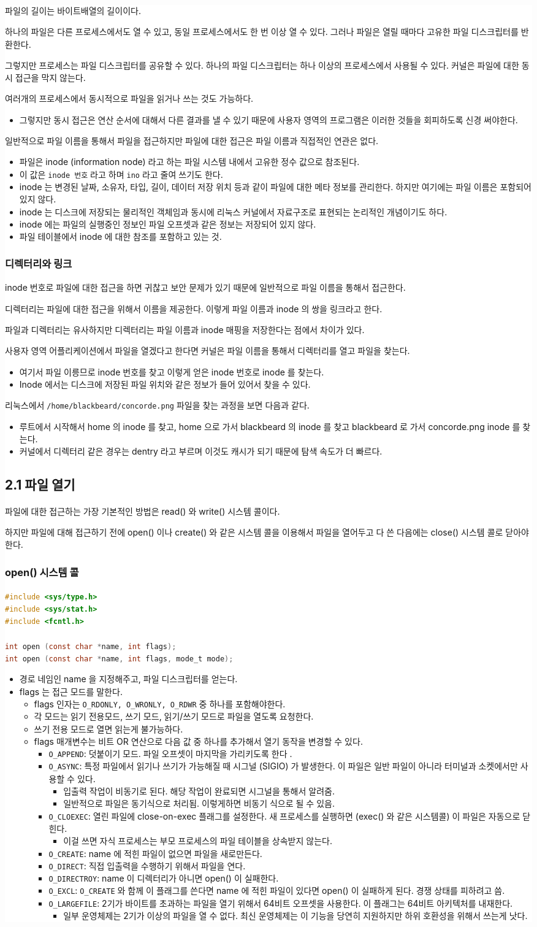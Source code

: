 파일의 길이는 바이트배열의 길이이다. 

하나의 파일은 다른 프로세스에서도 열 수 있고, 동일 프로세스에서도 한 번 이상 열 수 있다. 그러나 파일은 열릴 때마다 고유한 파일 디스크립터를 반환한다.

그렇지만 프로세스는 파일 디스크립터를 공유할 수 있다. 하나의 파일 디스크립터는 하나 이상의 프로세스에서 사용될 수 있다. 커널은 파일에 대한 동시 접근을 막지 않는다. 

여러개의 프로세스에서 동시적으로 파일을 읽거나 쓰는 것도 가능하다. 
- 그렇지만 동시 접근은 연산 순서에 대해서 다른 결과를 낼 수 있기 때문에 사용자 영역의 프로그램은 이러한 것들을 회피하도록 신경 써야한다. 

일반적으로 파일 이름을 통해서 파일을 접근하지만 파일에 대한 접근은 파일 이름과 직접적인 연관은 없다.
- 파일은 inode (information node) 라고 하는 파일 시스템 내에서 고유한 정수 값으로 참조된다. 
- 이 값은 `inode 번호` 라고 하며 `ino` 라고 줄여 쓰기도 한다. 
- inode 는 변경된 날짜, 소유자, 타입, 길이, 데이터 저장 위치 등과 같이 파일에 대한 메타 정보를 관리한다. 하지만 여기에는 파일 이름은 포함되어 있지 않다. 
- inode 는 디스크에 저장되는 물리적인 객체임과 동시에 리눅스 커널에서 자료구조로 표현되는 논리적인 개념이기도 하다. 
- inode 에는 파일의 실행중인 정보인 파일 오프셋과 같은 정보는 저장되어 있지 않다. 
- 파일 테이블에서 inode 에 대한 참조를 포함하고 있는 것.

### 디렉터리와 링크 

inode 번호로 파일에 대한 접근을 하면 귀찮고 보안 문제가 있기 때문에 일반적으로 파일 이름을 통해서 접근한다. 

디렉터리는 파일에 대한 접근을 위해서 이름을 제공한다. 이렇게 파일 이름과 inode 의 쌍을 링크라고 한다. 

파일과 디렉터리는 유사하지만 디렉터리는 파일 이름과 inode 매핑을 저장한다는 점에서 차이가 있다. 

사용자 영역 어플리케이션에서 파일을 열겠다고 한다면 커널은 파일 이름을 통해서 디렉터리를 열고 파일을 찾는다. 
- 여기서 파일 이릉므로 inode 번호를 찾고 이렇게 얻은 inode 번호로 inode 를 찾는다. 
- Inode 에서는 디스크에 저장된 파일 위치와 같은 정보가 들어 있어서 찾을 수 있다.

리눅스에서 `/home/blackbeard/concorde.png` 파일을 찾는 과정을 보면 다음과 같다. 
- 루트에서 시작해서 home 의 inode 를 찾고, home 으로 가서 blackbeard 의 inode 를 찾고 blackbeard 로 가서 concorde.png inode 를 찾는다. 
- 커널에서 디렉터리 같은 경우는 dentry 라고 부르며 이것도 캐시가 되기 때문에 탐색 속도가 더 빠르다. 

## 2.1 파일 열기

파일에 대한 접근하는 가장 기본적인 방법은 read() 와 write() 시스템 콜이다.

하지만 파일에 대해 접근하기 전에 open() 이나 create() 와 같은 시스템 콜을 이용해서 파일을 열어두고 다 쓴 다음에는 close() 시스템 콜로 닫아야한다. 

### open() 시스템 콜

```c
#include <sys/type.h> 
#include <sys/stat.h> 
#include <fcntl.h> 

int open (const char *name, int flags); 
int open (const char *name, int flags, mode_t mode); 
 ```
- 경로 네임인 name 을 지정해주고, 파일 디스크립터를 얻는다. 
- flags 는 접근 모드를 말한다.  
  - flags 인자는 `O_RDONLY, O_WRONLY, O_RDWR` 중 하나를 포함해야한다. 
  - 각 모드는 읽기 전용모드, 쓰기 모드, 읽기/쓰기 모드로 파일을 열도록 요청한다. 
  - 쓰기 전용 모드로 열면 읽는게 불가능하다.
  - flags 매개변수는 비트 OR 연산으로 다음 값 중 하나를 추가해서 열기 동작을 변경할 수 있다. 
    - `O_APPEND`: 덧붙이기 모드. 파일 오프셋이 마지막을 가리키도록 한다 .
    - `O_ASYNC`: 특정 파일에서 읽기나 쓰기가 가능해질 때 시그널 (SIGIO) 가 발생한다. 이 파일은 일반 파일이 아니라 터미널과 소켓에서만 사용할 수 있다.
      - 입출력 작업이 비동기로 된다. 해당 작업이 완료되면 시그널을 통해서 알려줌. 
      - 일반적으로 파일은 동기식으로 처리됨. 이렇게하면 비동기 식으로 될 수 있음. 
    - `O_CLOEXEC`: 열린 파일에 close-on-exec 플래그를 설정한다. 새 프로세스를 실행하면 (exec() 와 같은 시스템콜) 이 파일은 자동으로 닫힌다.
      - 이걸 쓰면 자식 프로세스는 부모 프로세스의 파일 테이블을 상속받지 않는다.
    - `O_CREATE`: name 에 적힌 파일이 없으면 파일을 새로만든다. 
    - `O_DIRECT`: 직접 입출력을 수행하기 위해서 파일을 연다. 
    - `O_DIRECTROY`: name 이 디렉터리가 아니면 open() 이 실패한다.
    - `O_EXCL`: `O_CREATE` 와 함께 이 플래그를 쓴다면 name 에 적힌 파일이 있다면 open() 이 실패하게 된다. 경쟁 상태를 피하려고 씀. 
    - `O_LARGEFILE`: 2기가 바이트를 초과하는 파일을 열기 위해서 64비트 오프셋을 사용한다. 이 플래그는 64비트 아키텍처를 내재한다.
      - 일부 운영체제는 2기가 이상의 파일을 열 수 없다. 최신 운영체제는 이 기능을 당연히 지원하지만 하위 호환성을 위해서 쓰는게 낫다. 